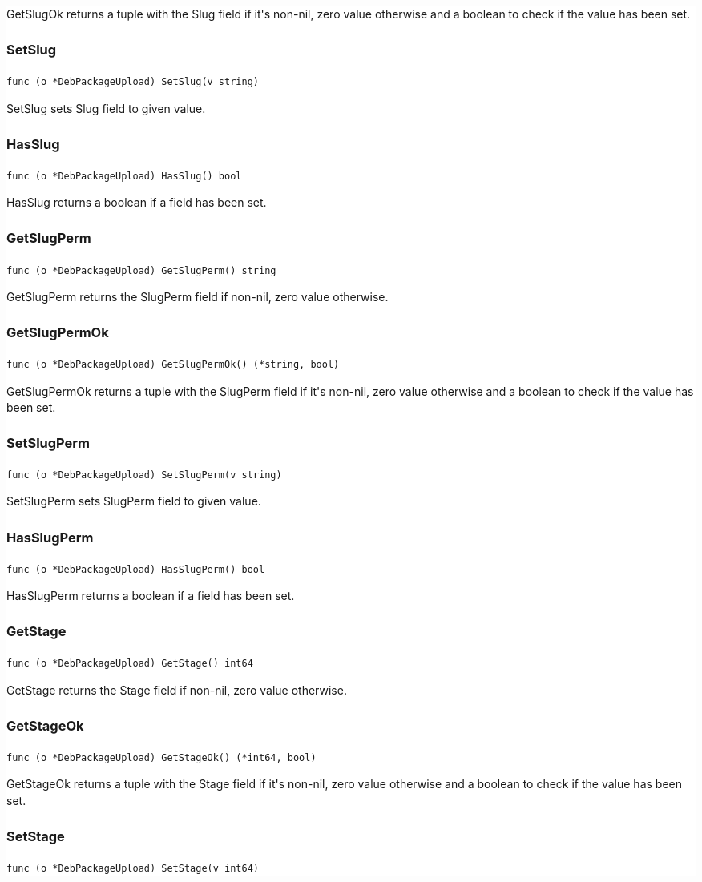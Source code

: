 GetSlugOk returns a tuple with the Slug field if it's non-nil, zero value otherwise
and a boolean to check if the value has been set.

### SetSlug

`func (o *DebPackageUpload) SetSlug(v string)`

SetSlug sets Slug field to given value.

### HasSlug

`func (o *DebPackageUpload) HasSlug() bool`

HasSlug returns a boolean if a field has been set.

### GetSlugPerm

`func (o *DebPackageUpload) GetSlugPerm() string`

GetSlugPerm returns the SlugPerm field if non-nil, zero value otherwise.

### GetSlugPermOk

`func (o *DebPackageUpload) GetSlugPermOk() (*string, bool)`

GetSlugPermOk returns a tuple with the SlugPerm field if it's non-nil, zero value otherwise
and a boolean to check if the value has been set.

### SetSlugPerm

`func (o *DebPackageUpload) SetSlugPerm(v string)`

SetSlugPerm sets SlugPerm field to given value.

### HasSlugPerm

`func (o *DebPackageUpload) HasSlugPerm() bool`

HasSlugPerm returns a boolean if a field has been set.

### GetStage

`func (o *DebPackageUpload) GetStage() int64`

GetStage returns the Stage field if non-nil, zero value otherwise.

### GetStageOk

`func (o *DebPackageUpload) GetStageOk() (*int64, bool)`

GetStageOk returns a tuple with the Stage field if it's non-nil, zero value otherwise
and a boolean to check if the value has been set.

### SetStage

`func (o *DebPackageUpload) SetStage(v int64)`
